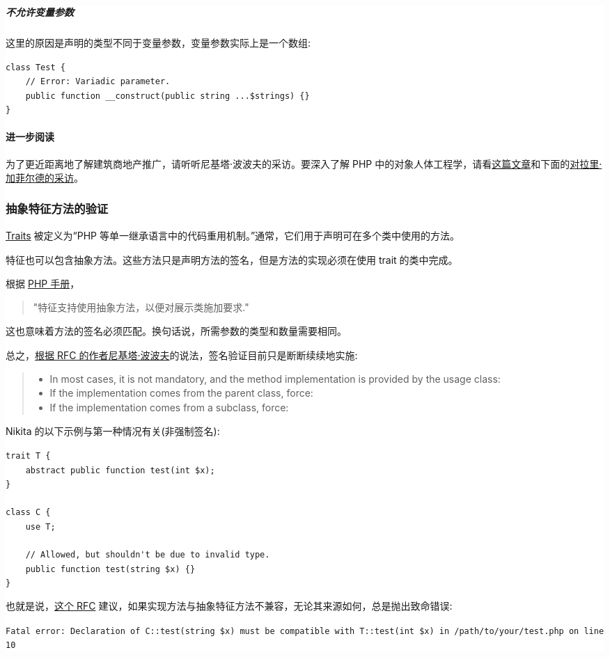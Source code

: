 ##### 不允许变量参数

这里的原因是声明的类型不同于变量参数，变量参数实际上是一个数组:

```
class Test {
    // Error: Variadic parameter.
    public function __construct(public string ...$strings) {}
}
```

#### 进一步阅读

为了更近距离地了解建筑商地产推广，请听听尼基塔·波波夫的采访。要深入了解 PHP 中的对象人体工程学，请看[这篇文章](https://hive.blog/php/@crell/improving-php-s-object-ergonomics)和下面的[对拉里·加菲尔德的采访](https://phpinternals.news/51)。

### 抽象特征方法的验证

[Traits](https://www.php.net/manual/en/language.oop5.traits.php) 被定义为“PHP 等单一继承语言中的代码重用机制。”通常，它们用于声明可在多个类中使用的方法。

特征也可以包含抽象方法。这些方法只是声明方法的签名，但是方法的实现必须在使用 trait 的类中完成。

根据 [PHP 手册](https://www.php.net/manual/en/language.oop5.traits.php#language.oop5.traits.abstract)，

> "特征支持使用抽象方法，以便对展示类施加要求."

这也意味着方法的签名必须匹配。换句话说，所需参数的类型和数量需要相同。

总之，[根据 RFC 的作者尼基塔·波波夫](https://externals.io/message/108065#108164)的说法，签名验证目前只是断断续续地实施:

> *   In most cases, it is not mandatory, and the method implementation is provided by the usage class:
> *   If the implementation comes from the parent class, force:
> *   If the implementation comes from a subclass, force:

Nikita 的以下示例与第一种情况有关(非强制签名):

```
trait T {
	abstract public function test(int $x);
}

class C {
	use T;

	// Allowed, but shouldn't be due to invalid type.
	public function test(string $x) {}
}
```

也就是说，[这个 RFC](https://wiki.php.net/rfc/abstract_trait_method_validation) 建议，如果实现方法与抽象特征方法不兼容，无论其来源如何，总是抛出致命错误:

```
Fatal error: Declaration of C::test(string $x) must be compatible with T::test(int $x) in /path/to/your/test.php on line 10
```
